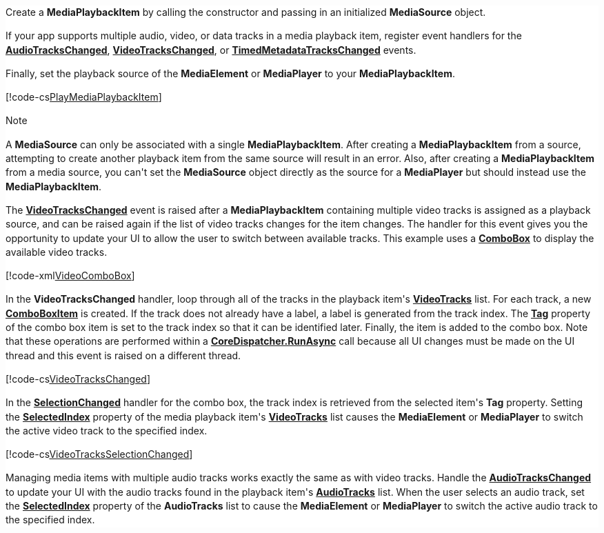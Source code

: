 Create a **MediaPlaybackItem** by calling the constructor and passing in an initialized **MediaSource** object.

If your app supports multiple audio, video, or data tracks in a media playback item, register event handlers for the [**AudioTracksChanged**](https://msdn.microsoft.com/library/windows/apps/dn930948), [**VideoTracksChanged**](https://msdn.microsoft.com/library/windows/apps/dn930954), or [**TimedMetadataTracksChanged**](https://msdn.microsoft.com/library/windows/apps/dn930952) events.

Finally, set the playback source of the **MediaElement** or **MediaPlayer** to your **MediaPlaybackItem**.

[!code-cs[PlayMediaPlaybackItem](./code/MediaSource_RS1/cs/MainPage.xaml.cs#SnippetPlayMediaPlaybackItem)]

> [!NOTE] 
> A **MediaSource** can only be associated with a single **MediaPlaybackItem**. After creating a **MediaPlaybackItem** from a source, attempting to create another playback item from the same source will result in an error. Also, after creating a **MediaPlaybackItem** from a media source, you can't set the **MediaSource** object directly as the source for a **MediaPlayer** but should instead use the **MediaPlaybackItem**.

The [**VideoTracksChanged**](https://msdn.microsoft.com/library/windows/apps/dn930954) event is raised after a **MediaPlaybackItem** containing multiple video tracks is assigned as a playback source, and can be raised again if the list of video tracks changes for the item changes. The handler for this event gives you the opportunity to update your UI to allow the user to switch between available tracks. This example uses a [**ComboBox**](https://msdn.microsoft.com/library/windows/apps/br209348) to display the available video tracks.

[!code-xml[VideoComboBox](./code/MediaSource_RS1/cs/MainPage.xaml#SnippetVideoComboBox)]

In the **VideoTracksChanged** handler, loop through all of the tracks in the playback item's [**VideoTracks**](https://msdn.microsoft.com/library/windows/apps/dn930953) list. For each track, a new [**ComboBoxItem**](https://msdn.microsoft.com/library/windows/apps/br209349) is created. If the track does not already have a label, a label is generated from the track index. The [**Tag**](https://msdn.microsoft.com/library/windows/apps/br208745) property of the combo box item is set to the track index so that it can be identified later. Finally, the item is added to the combo box. Note that these operations are performed within a [**CoreDispatcher.RunAsync**](https://msdn.microsoft.com/library/windows/apps/hh750317) call because all UI changes must be made on the UI thread and this event is raised on a different thread.

[!code-cs[VideoTracksChanged](./code/MediaSource_RS1/cs/MainPage.xaml.cs#SnippetVideoTracksChanged)]

In the [**SelectionChanged**](https://msdn.microsoft.com/library/windows/apps/br209776) handler for the combo box, the track index is retrieved from the selected item's **Tag** property. Setting the [**SelectedIndex**](https://msdn.microsoft.com/library/windows/apps/dn956634) property of the media playback item's [**VideoTracks**](https://msdn.microsoft.com/library/windows/apps/dn930953) list causes the **MediaElement** or **MediaPlayer** to switch the active video track to the specified index.

[!code-cs[VideoTracksSelectionChanged](./code/MediaSource_RS1/cs/MainPage.xaml.cs#SnippetVideoTracksSelectionChanged)]

Managing media items with multiple audio tracks works exactly the same as with video tracks. Handle the [**AudioTracksChanged**](https://msdn.microsoft.com/library/windows/apps/dn930948) to update your UI with the audio tracks found in the playback item's [**AudioTracks**](https://msdn.microsoft.com/library/windows/apps/dn930947) list. When the user selects an audio track, set the [**SelectedIndex**](https://msdn.microsoft.com/library/windows/apps/dn930937) property of the **AudioTracks** list to cause the **MediaElement** or **MediaPlayer** to switch the active audio track to the specified index.
